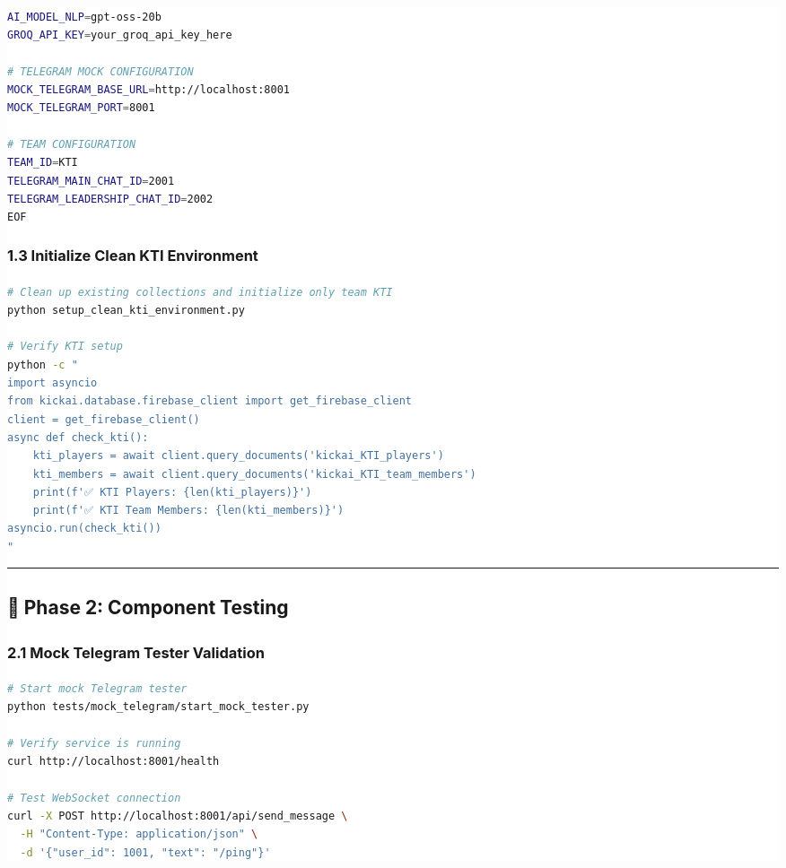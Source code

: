 ```bash
AI_MODEL_NLP=gpt-oss-20b
GROQ_API_KEY=your_groq_api_key_here

# TELEGRAM MOCK CONFIGURATION
MOCK_TELEGRAM_BASE_URL=http://localhost:8001
MOCK_TELEGRAM_PORT=8001

# TEAM CONFIGURATION
TEAM_ID=KTI
TELEGRAM_MAIN_CHAT_ID=2001
TELEGRAM_LEADERSHIP_CHAT_ID=2002
EOF
```

### **1.3 Initialize Clean KTI Environment**
```bash
# Clean up existing collections and initialize only team KTI
python setup_clean_kti_environment.py

# Verify KTI setup
python -c "
import asyncio
from kickai.database.firebase_client import get_firebase_client
client = get_firebase_client()
async def check_kti():
    kti_players = await client.query_documents('kickai_KTI_players')
    kti_members = await client.query_documents('kickai_KTI_team_members')
    print(f'✅ KTI Players: {len(kti_players)}')
    print(f'✅ KTI Team Members: {len(kti_members)}')
asyncio.run(check_kti())
"
```

---

## 🧪 **Phase 2: Component Testing**

### **2.1 Mock Telegram Tester Validation**
```bash
# Start mock Telegram tester
python tests/mock_telegram/start_mock_tester.py

# Verify service is running
curl http://localhost:8001/health

# Test WebSocket connection
curl -X POST http://localhost:8001/api/send_message \
  -H "Content-Type: application/json" \
  -d '{"user_id": 1001, "text": "/ping"}'
```
